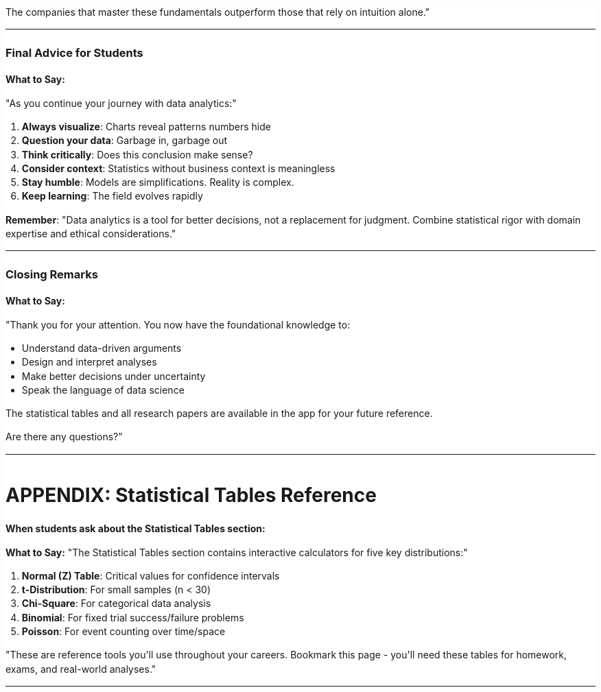 The companies that master these fundamentals outperform those that rely on intuition alone."

---

### Final Advice for Students

**What to Say:**

"As you continue your journey with data analytics:"

1. **Always visualize**: Charts reveal patterns numbers hide
2. **Question your data**: Garbage in, garbage out
3. **Think critically**: Does this conclusion make sense?
4. **Consider context**: Statistics without business context is meaningless
5. **Stay humble**: Models are simplifications. Reality is complex.
6. **Keep learning**: The field evolves rapidly

**Remember**: "Data analytics is a tool for better decisions, not a replacement for judgment. Combine statistical rigor with domain expertise and ethical considerations."

---

### Closing Remarks

**What to Say:**

"Thank you for your attention. You now have the foundational knowledge to:
- Understand data-driven arguments
- Design and interpret analyses
- Make better decisions under uncertainty
- Speak the language of data science

The statistical tables and all research papers are available in the app for your future reference.

Are there any questions?"

---

# APPENDIX: Statistical Tables Reference

**When students ask about the Statistical Tables section:**

**What to Say:**
"The Statistical Tables section contains interactive calculators for five key distributions:"

1. **Normal (Z) Table**: Critical values for confidence intervals
2. **t-Distribution**: For small samples (n < 30)
3. **Chi-Square**: For categorical data analysis
4. **Binomial**: For fixed trial success/failure problems
5. **Poisson**: For event counting over time/space

"These are reference tools you'll use throughout your careers. Bookmark this page - you'll need these tables for homework, exams, and real-world analyses."

---
